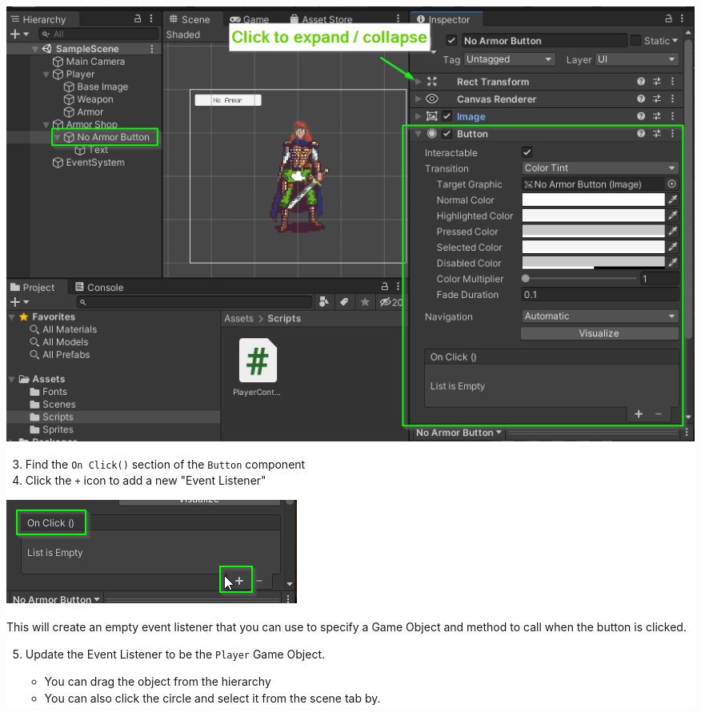 ![Find Button Component](images/FindButtonComponent.png)

3. Find the `On Click()` section of the `Button` component
4. Click the `+` icon to add a new "Event Listener"

![Event Listener](images/AddEvent.png)

This will create an empty event listener that you can use to specify a Game
Object and method to call when the button is clicked. 

5. Update the Event Listener to be the `Player` Game Object.

   * You can drag the object from the hierarchy
   * You can also click the circle and select it from the scene tab by.
